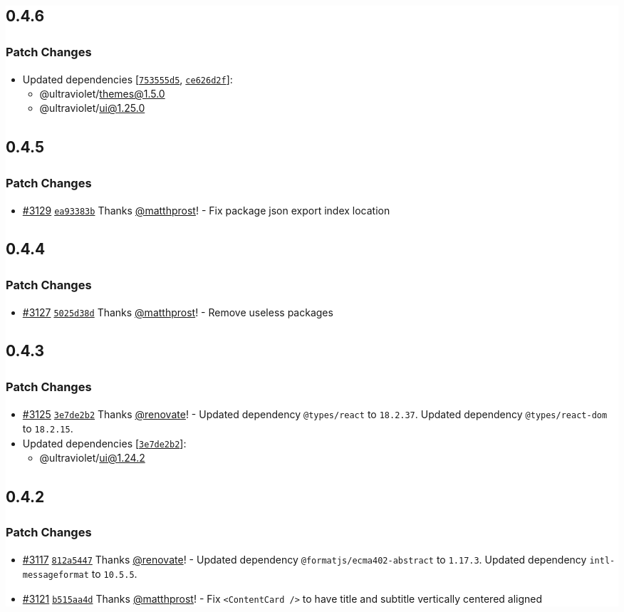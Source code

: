 
## 0.4.6

### Patch Changes

- Updated dependencies [[`753555d5`](https://github.com/scaleway/ultraviolet/commit/753555d543976046b324d63e53b6567f4e8c0d5a), [`ce626d2f`](https://github.com/scaleway/ultraviolet/commit/ce626d2f0fc4c486068ce6998cb565bddc806fa4)]:
  - @ultraviolet/themes@1.5.0
  - @ultraviolet/ui@1.25.0

## 0.4.5

### Patch Changes

- [#3129](https://github.com/scaleway/ultraviolet/pull/3129) [`ea93383b`](https://github.com/scaleway/ultraviolet/commit/ea93383b467ba08a66ef4c5989ad02d983e299b1) Thanks [@matthprost](https://github.com/matthprost)! - Fix package json export index location

## 0.4.4

### Patch Changes

- [#3127](https://github.com/scaleway/ultraviolet/pull/3127) [`5025d38d`](https://github.com/scaleway/ultraviolet/commit/5025d38dc49dacc3a37c93fcb0f910c0a543fce1) Thanks [@matthprost](https://github.com/matthprost)! - Remove useless packages

## 0.4.3

### Patch Changes

- [#3125](https://github.com/scaleway/ultraviolet/pull/3125) [`3e7de2b2`](https://github.com/scaleway/ultraviolet/commit/3e7de2b2dd33577afd087af89379a3e214242721) Thanks [@renovate](https://github.com/apps/renovate)! - Updated dependency `@types/react` to `18.2.37`.
  Updated dependency `@types/react-dom` to `18.2.15`.
- Updated dependencies [[`3e7de2b2`](https://github.com/scaleway/ultraviolet/commit/3e7de2b2dd33577afd087af89379a3e214242721)]:
  - @ultraviolet/ui@1.24.2

## 0.4.2

### Patch Changes

- [#3117](https://github.com/scaleway/ultraviolet/pull/3117) [`812a5447`](https://github.com/scaleway/ultraviolet/commit/812a54479cfa0843eb55f4ce25d009d84dc8c79f) Thanks [@renovate](https://github.com/apps/renovate)! - Updated dependency `@formatjs/ecma402-abstract` to `1.17.3`.
  Updated dependency `intl-messageformat` to `10.5.5`.

- [#3121](https://github.com/scaleway/ultraviolet/pull/3121) [`b515aa4d`](https://github.com/scaleway/ultraviolet/commit/b515aa4dfbbee08daa519f2e0aef8bc1eaa35eda) Thanks [@matthprost](https://github.com/matthprost)! - Fix `<ContentCard />` to have title and subtitle vertically centered aligned
